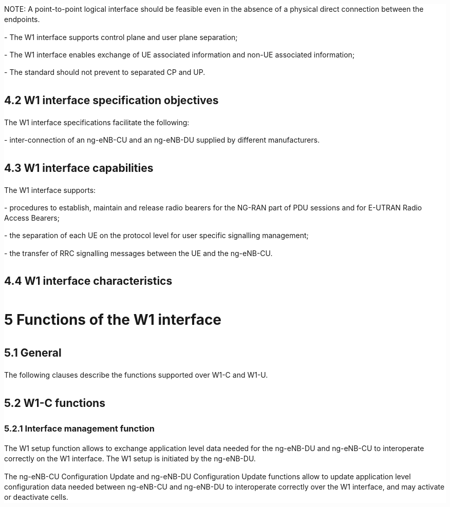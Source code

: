 NOTE: A point-to-point logical interface should be feasible even in the
absence of a physical direct connection between the endpoints.

\- The W1 interface supports control plane and user plane separation;

\- The W1 interface enables exchange of UE associated information and
non-UE associated information;

\- The standard should not prevent to separated CP and UP.

4.2 W1 interface specification objectives
-----------------------------------------

The W1 interface specifications facilitate the following:

\- inter-connection of an ng-eNB-CU and an ng-eNB-DU supplied by
different manufacturers.

4.3 W1 interface capabilities
-----------------------------

The W1 interface supports:

\- procedures to establish, maintain and release radio bearers for the
NG-RAN part of PDU sessions and for E-UTRAN Radio Access Bearers;

\- the separation of each UE on the protocol level for user specific
signalling management;

\- the transfer of RRC signalling messages between the UE and the
ng-eNB-CU.

4.4 W1 interface characteristics
--------------------------------

5 Functions of the W1 interface
===============================

5.1 General
-----------

The following clauses describe the functions supported over W1-C and
W1-U.

5.2 W1-C functions
------------------

### 5.2.1 Interface management function

The W1 setup function allows to exchange application level data needed
for the ng-eNB-DU and ng-eNB-CU to interoperate correctly on the W1
interface. The W1 setup is initiated by the ng-eNB-DU.

The ng-eNB-CU Configuration Update and ng-eNB-DU Configuration Update
functions allow to update application level configuration data needed
between ng-eNB-CU and ng-eNB-DU to interoperate correctly over the W1
interface, and may activate or deactivate cells.
